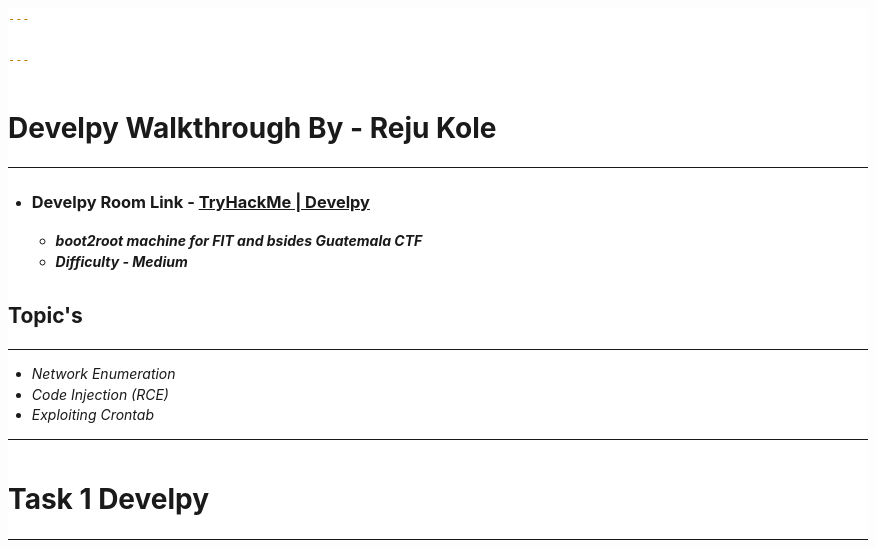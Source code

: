 ```yaml
--- 

--- 
```

 
# Develpy Walkthrough By - Reju Kole
---

- ### Develpy Room Link - [TryHackMe | Develpy](https://tryhackme.com/r/room/bsidesgtdevelpy) 

  - ***boot2root machine for FIT and bsides Guatemala CTF***
  - ***Difficulty - Medium*** 
## Topic's
---

- *Network Enumeration*
- *Code Injection (RCE)*
- *Exploiting Crontab*

---
# Task 1 Develpy
---
